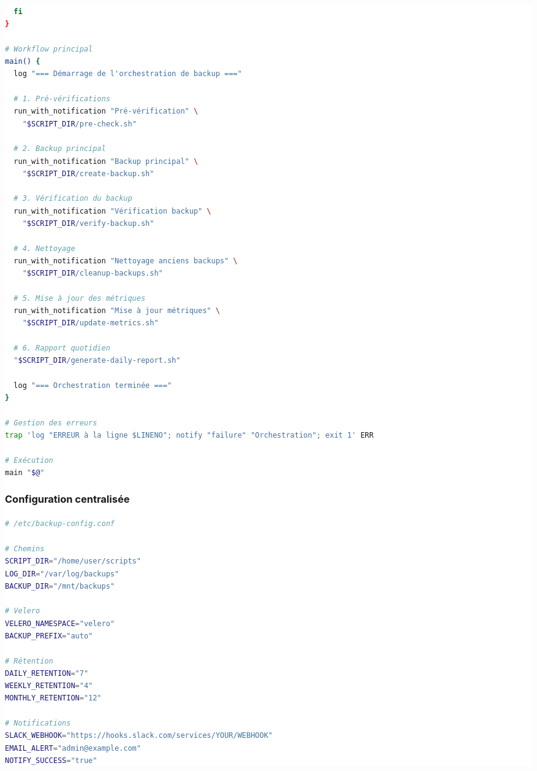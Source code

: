 ```bash
  fi
}

# Workflow principal
main() {
  log "=== Démarrage de l'orchestration de backup ==="

  # 1. Pré-vérifications
  run_with_notification "Pré-vérification" \
    "$SCRIPT_DIR/pre-check.sh"

  # 2. Backup principal
  run_with_notification "Backup principal" \
    "$SCRIPT_DIR/create-backup.sh"

  # 3. Vérification du backup
  run_with_notification "Vérification backup" \
    "$SCRIPT_DIR/verify-backup.sh"

  # 4. Nettoyage
  run_with_notification "Nettoyage anciens backups" \
    "$SCRIPT_DIR/cleanup-backups.sh"

  # 5. Mise à jour des métriques
  run_with_notification "Mise à jour métriques" \
    "$SCRIPT_DIR/update-metrics.sh"

  # 6. Rapport quotidien
  "$SCRIPT_DIR/generate-daily-report.sh"

  log "=== Orchestration terminée ==="
}

# Gestion des erreurs
trap 'log "ERREUR à la ligne $LINENO"; notify "failure" "Orchestration"; exit 1' ERR

# Exécution
main "$@"
```

### Configuration centralisée

```bash
# /etc/backup-config.conf

# Chemins
SCRIPT_DIR="/home/user/scripts"
LOG_DIR="/var/log/backups"
BACKUP_DIR="/mnt/backups"

# Velero
VELERO_NAMESPACE="velero"
BACKUP_PREFIX="auto"

# Rétention
DAILY_RETENTION="7"
WEEKLY_RETENTION="4"
MONTHLY_RETENTION="12"

# Notifications
SLACK_WEBHOOK="https://hooks.slack.com/services/YOUR/WEBHOOK"
EMAIL_ALERT="admin@example.com"
NOTIFY_SUCCESS="true"
```